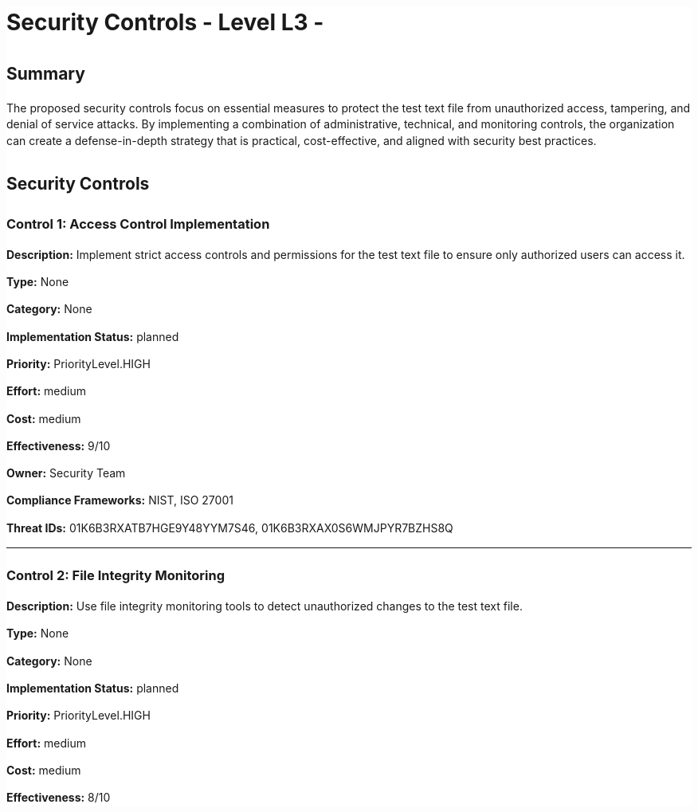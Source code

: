 # Security Controls - Level L3 - 

## Summary

The proposed security controls focus on essential measures to protect the test text file from unauthorized access, tampering, and denial of service attacks. By implementing a combination of administrative, technical, and monitoring controls, the organization can create a defense-in-depth strategy that is practical, cost-effective, and aligned with security best practices.

## Security Controls

### Control 1: Access Control Implementation

**Description:** Implement strict access controls and permissions for the test text file to ensure only authorized users can access it.

**Type:** None

**Category:** None

**Implementation Status:** planned

**Priority:** PriorityLevel.HIGH

**Effort:** medium

**Cost:** medium

**Effectiveness:** 9/10

**Owner:** Security Team

**Compliance Frameworks:** NIST, ISO 27001

**Threat IDs:** 01K6B3RXATB7HGE9Y48YYM7S46, 01K6B3RXAX0S6WMJPYR7BZHS8Q

---

### Control 2: File Integrity Monitoring

**Description:** Use file integrity monitoring tools to detect unauthorized changes to the test text file.

**Type:** None

**Category:** None

**Implementation Status:** planned

**Priority:** PriorityLevel.HIGH

**Effort:** medium

**Cost:** medium

**Effectiveness:** 8/10
